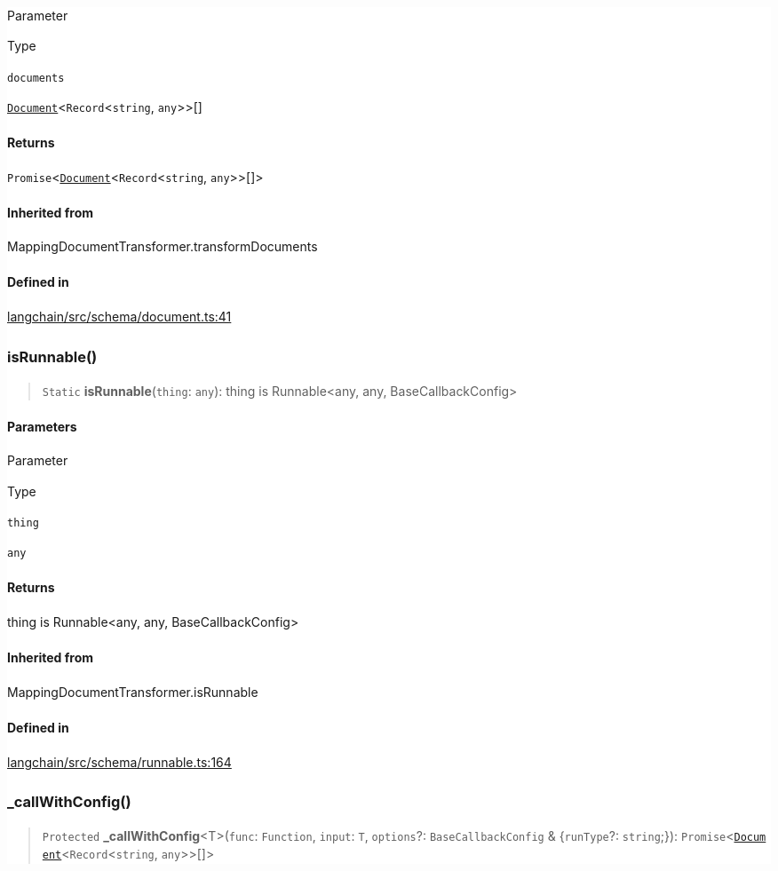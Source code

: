 Parameter

Type

`documents`

[`Document`](/docs/api/document/classes/Document)<`Record`<`string`, `any`\>\>\[\]

#### Returns[](#returns-14 "Direct link to Returns")

`Promise`<[`Document`](/docs/api/document/classes/Document)<`Record`<`string`, `any`\>\>\[\]\>

#### Inherited from[](#inherited-from-19 "Direct link to Inherited from")

MappingDocumentTransformer.transformDocuments

#### Defined in[](#defined-in-22 "Direct link to Defined in")

[langchain/src/schema/document.ts:41](https://github.com/hwchase17/langchainjs/blob/1c1274d/langchain/src/schema/document.ts#L41)

### isRunnable()[](#isrunnable "Direct link to isRunnable()")

> `Static` **isRunnable**(`thing`: `any`): thing is Runnable<any, any, BaseCallbackConfig\>

#### Parameters[](#parameters-10 "Direct link to Parameters")

Parameter

Type

`thing`

`any`

#### Returns[](#returns-15 "Direct link to Returns")

thing is Runnable<any, any, BaseCallbackConfig\>

#### Inherited from[](#inherited-from-20 "Direct link to Inherited from")

MappingDocumentTransformer.isRunnable

#### Defined in[](#defined-in-23 "Direct link to Defined in")

[langchain/src/schema/runnable.ts:164](https://github.com/hwchase17/langchainjs/blob/1c1274d/langchain/src/schema/runnable.ts#L164)

### \_callWithConfig()[](#_callwithconfig "Direct link to _callwithconfig")

> `Protected` **\_callWithConfig**<T\>(`func`: `Function`, `input`: `T`, `options`?: `BaseCallbackConfig` & {`runType`?: `string`;}): `Promise`<[`Document`](/docs/api/document/classes/Document)<`Record`<`string`, `any`\>\>\[\]\>
